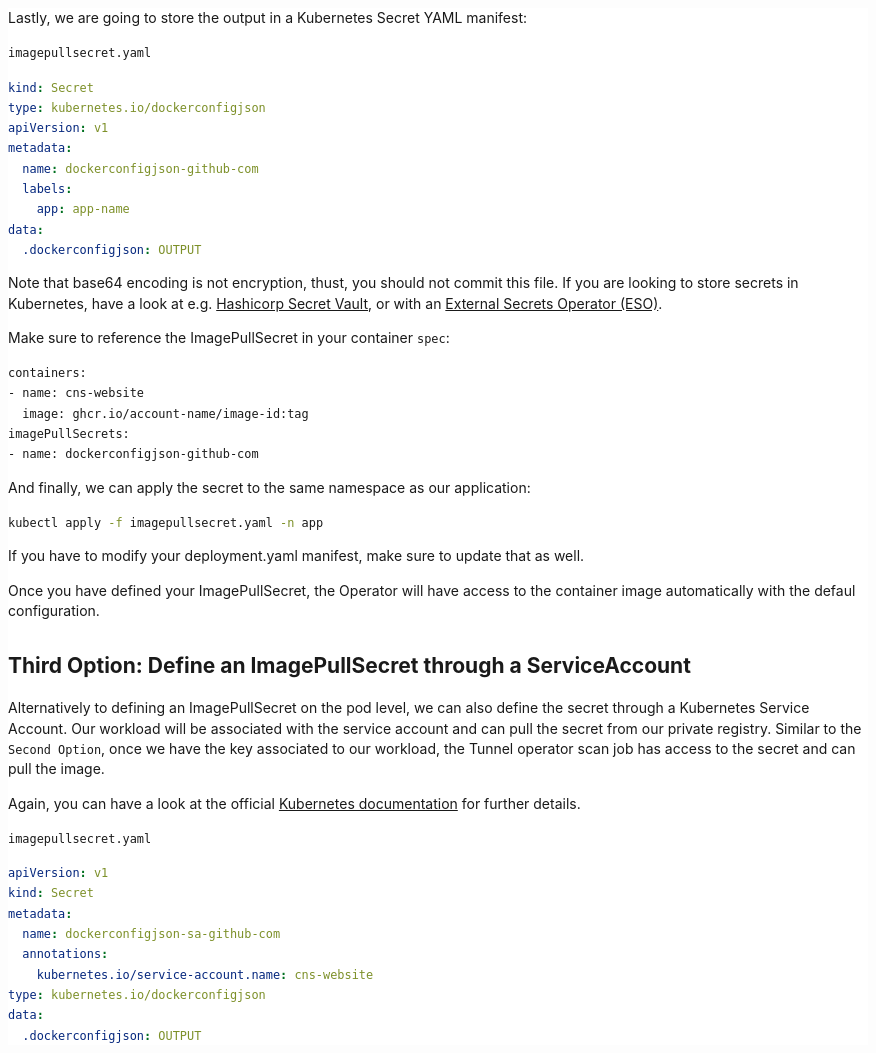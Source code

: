 Lastly, we are going to store the output in a Kubernetes Secret YAML manifest:

`imagepullsecret.yaml`

```yaml
kind: Secret
type: kubernetes.io/dockerconfigjson
apiVersion: v1
metadata:
  name: dockerconfigjson-github-com
  labels:
    app: app-name
data:
  .dockerconfigjson: OUTPUT
```

Note that base64 encoding is not encryption, thust, you should not commit this file. If you are looking to store secrets in Kubernetes, have a look at e.g. [Hashicorp Secret Vault](https://www.vaultproject.io/use-cases/kubernetes), or with an [External Secrets Operator (ESO)](https://youtu.be/SyRZe5YVCVk).

Make sure to reference the ImagePullSecret in your container `spec`:

```sh
containers:
- name: cns-website
  image: ghcr.io/account-name/image-id:tag
imagePullSecrets:
- name: dockerconfigjson-github-com
```

And finally, we can apply the secret to the same namespace as our application:

```sh
kubectl apply -f imagepullsecret.yaml -n app
```

If you have to modify your deployment.yaml manifest, make sure to update that as well.

Once you have defined your ImagePullSecret, the Operator will have access to the container image automatically with the defaul configuration.

## Third Option: Define an ImagePullSecret through a ServiceAccount

Alternatively to defining an ImagePullSecret on the pod level, we can also define the secret through a Kubernetes Service Account. Our workload will be associated with the service account and can pull the secret from our private registry.
Similar to the `Second Option`, once we have the key associated to our workload, the Tunnel operator scan job has access to the secret and can pull the image.

Again, you can have a look at the official [Kubernetes documentation](https://kubernetes.io/docs/tasks/configure-pod-container/configure-service-account/) for further details.

`imagepullsecret.yaml`

```yaml
apiVersion: v1
kind: Secret
metadata:
  name: dockerconfigjson-sa-github-com
  annotations:
    kubernetes.io/service-account.name: cns-website
type: kubernetes.io/dockerconfigjson
data:
  .dockerconfigjson: OUTPUT
```
